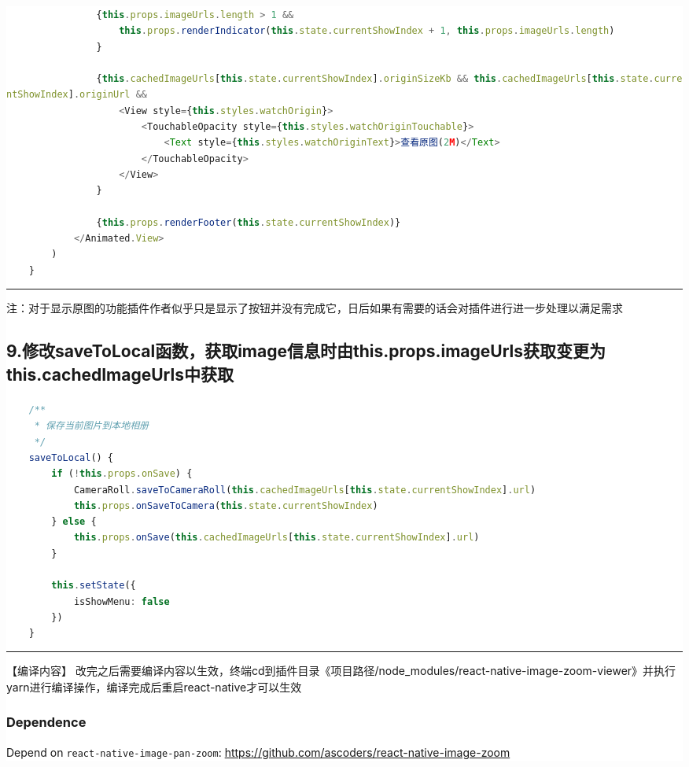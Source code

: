 ```typescript
                {this.props.imageUrls.length > 1 &&
                    this.props.renderIndicator(this.state.currentShowIndex + 1, this.props.imageUrls.length)
                }

                {this.cachedImageUrls[this.state.currentShowIndex].originSizeKb && this.cachedImageUrls[this.state.currentShowIndex].originUrl &&
                    <View style={this.styles.watchOrigin}>
                        <TouchableOpacity style={this.styles.watchOriginTouchable}>
                            <Text style={this.styles.watchOriginText}>查看原图(2M)</Text>
                        </TouchableOpacity>
                    </View>
                }

                {this.props.renderFooter(this.state.currentShowIndex)}
            </Animated.View>
        )
    }
```
--------------------------------------------------------------------------------
注：对于显示原图的功能插件作者似乎只是显示了按钮并没有完成它，日后如果有需要的话会对插件进行进一步处理以满足需求

9.修改saveToLocal函数，获取image信息时由this.props.imageUrls获取变更为this.cachedImageUrls中获取
--------------------------------------------------------------------------------
```typescript
    /**
     * 保存当前图片到本地相册
     */
    saveToLocal() {
        if (!this.props.onSave) {
            CameraRoll.saveToCameraRoll(this.cachedImageUrls[this.state.currentShowIndex].url)
            this.props.onSaveToCamera(this.state.currentShowIndex)
        } else {
            this.props.onSave(this.cachedImageUrls[this.state.currentShowIndex].url)
        }

        this.setState({
            isShowMenu: false
        })
    }
```
--------------------------------------------------------------------------------
【编译内容】
改完之后需要编译内容以生效，终端cd到插件目录《项目路径/node_modules/react-native-image-zoom-viewer》并执行yarn进行编译操作，编译完成后重启react-native才可以生效



### Dependence

Depend on `react-native-image-pan-zoom`: https://github.com/ascoders/react-native-image-zoom
